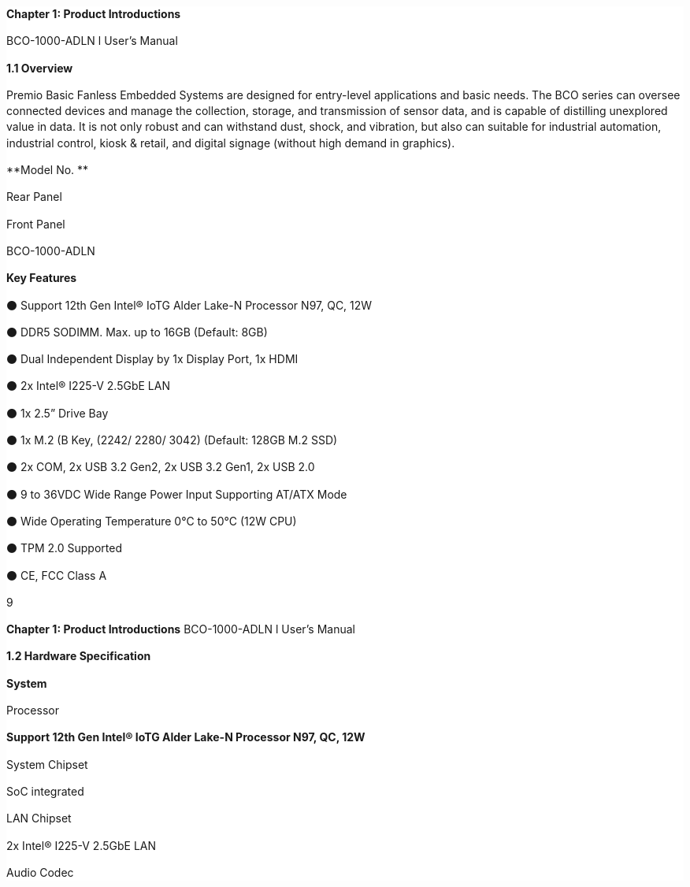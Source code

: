 **Chapter 1: Product Introductions**

BCO-1000-ADLN l User’s Manual

**1.1 Overview**

Premio Basic Fanless Embedded Systems are designed for entry-level applications and basic needs. The BCO series can oversee connected devices and manage the collection, storage, and transmission of sensor data, and is capable of distilling unexplored value in data. It is not only robust and can withstand dust, shock, and vibration, but also can suitable for industrial automation, industrial control, kiosk & retail, and digital signage \(without high demand in graphics\).

**Model No. **

Rear Panel

Front Panel

BCO-1000-ADLN

**Key Features**

⚫ Support 12th Gen Intel® IoTG Alder Lake-N Processor N97, QC, 12W

⚫ DDR5 SODIMM. Max. up to 16GB \(Default: 8GB\)

⚫ Dual Independent Display by 1x Display Port, 1x HDMI

⚫ 2x Intel® I225-V 2.5GbE LAN

⚫ 1x 2.5” Drive Bay

⚫ 1x M.2 \(B Key, \(2242/ 2280/ 3042\) \(Default: 128GB M.2 SSD\)

⚫ 2x COM, 2x USB 3.2 Gen2, 2x USB 3.2 Gen1, 2x USB 2.0

⚫ 9 to 36VDC Wide Range Power Input Supporting AT/ATX Mode

⚫ Wide Operating Temperature 0°C to 50°C \(12W CPU\)

⚫ TPM 2.0 Supported

⚫ CE, FCC Class A

9

**Chapter 1: Product Introductions** BCO-1000-ADLN l User’s Manual

**1.2 Hardware Specification**

**System**

Processor

**Support 12th Gen Intel® IoTG Alder Lake-N Processor N97, QC, 12W**

System Chipset

SoC integrated

LAN Chipset

2x Intel® I225-V 2.5GbE LAN

Audio Codec
